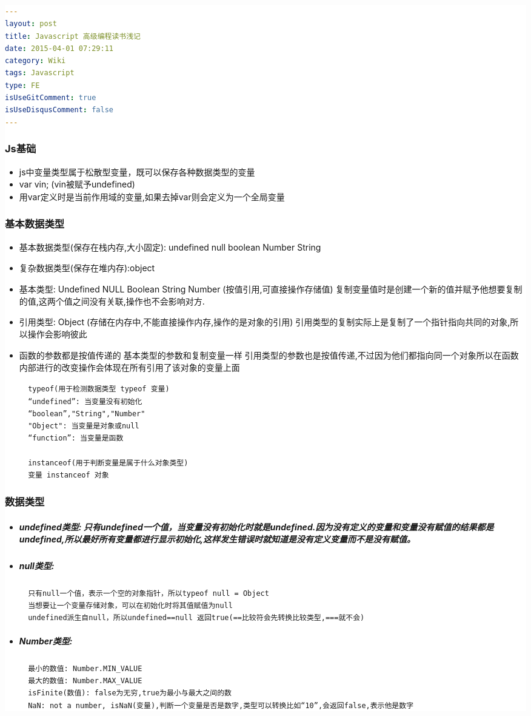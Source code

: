 ```yaml
---
layout: post
title: Javascript 高级编程读书浅记
date: 2015-04-01 07:29:11
category: Wiki
tags: Javascript
type: FE
isUseGitComment: true
isUseDisqusComment: false
---
```


### Js基础
+ js中变量类型属于松散型变量，既可以保存各种数据类型的变量
+ var vin; (vin被赋予undefined)
+ 用var定义时是当前作用域的变量,如果去掉var则会定义为一个全局变量

### 基本数据类型

+ 基本数据类型(保存在栈内存,大小固定): undefined null boolean Number String
+ 复杂数据类型(保存在堆内存):object
+ 基本类型: Undefined NULL Boolean String Number (按值引用,可直接操作存储值) 复制变量值时是创建一个新的值并赋予他想要复制的值,这两个值之间没有关联,操作也不会影响对方.
+ 引用类型: Object (存储在内存中,不能直接操作内存,操作的是对象的引用) 引用类型的复制实际上是复制了一个指针指向共同的对象,所以操作会影响彼此
+ 函数的参数都是按值传递的
	    基本类型的参数和复制变量一样
	    引用类型的参数也是按值传递,不过因为他们都指向同一个对象所以在函数内部进行的改变操作会体现在所有引用了该对象的变量上面
 
		typeof(用于检测数据类型 typeof 变量)
		“undefined”: 当变量没有初始化
		“boolean”,"String","Number"
		"Object": 当变量是对象或null
		“function”: 当变量是函数

		instanceof(用于判断变量是属于什么对象类型)
		变量 instanceof 对象
### 数据类型
+ ##### undefined类型:	                                                   		只有undefined一个值，当变量没有初始化时就是undefined.因为没有定义的变量和变量没有赋值的结果都是undefined,所以最好所有变量都进行显示初始化,这样发生错误时就知道是没有定义变量而不是没有赋值。
    
+ ##### null类型: 
		只有null一个值，表示一个空的对象指针，所以typeof null = Object
	    当想要让一个变量存储对象，可以在初始化时将其值赋值为null
	    undefined派生自null，所以undefined==null 返回true(==比较符会先转换比较类型,===就不会)
    
+ ##### Number类型:
	    最小的数值: Number.MIN_VALUE
	    最大的数值: Number.MAX_VALUE
	    isFinite(数值): false为无穷,true为最小与最大之间的数
	    NaN: not a number, isNaN(变量),判断一个变量是否是数字,类型可以转换比如“10”,会返回false,表示他是数字

